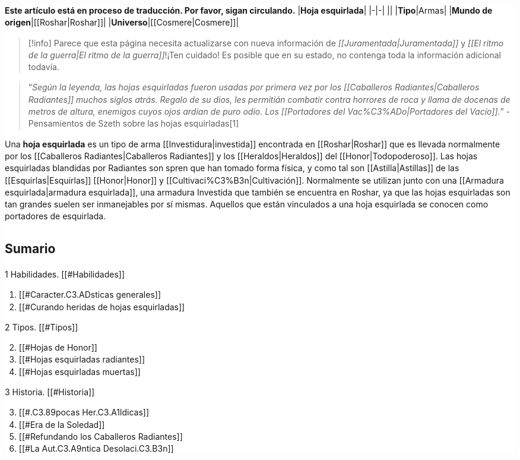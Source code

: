 **Este artículo está en proceso de traducción. Por favor, sigan circulando.**
|**Hoja esquirlada**|
|-|-|
||
|**Tipo**|Armas|
|**Mundo de origen**|[[Roshar\|Roshar]]|
|**Universo**|[[Cosmere\|Cosmere]]|

> [!info] Parece que esta página necesita actualizarse con nueva información de *[[Juramentada\|Juramentada]]* y *[[El ritmo de la guerra\|El ritmo de la guerra]]*!¡Ten cuidado! Es posible que en su estado, no contenga toda la información adicional todavía.



>“*Según la leyenda, las hojas esquirladas fueron usadas por primera vez por los [[Caballeros Radiantes\|Caballeros Radiantes]] muchos siglos atrás. Regalo de su dios, les permitián combatir contra horrores de roca y llama de docenas de metros de altura, enemigos cuyos ojos ardían de puro odio. Los [[Portadores del Vac%C3%ADo\|Portadores del Vacío]].*”
\-Pensamientos de Szeth sobre las hojas esquirladas[1]


Una **hoja esquirlada** es un tipo de arma [[Investidura\|investida]] encontrada en [[Roshar\|Roshar]] que es llevada normalmente por los [[Caballeros Radiantes\|Caballeros Radiantes]] y los [[Heraldos\|Heraldos]] del [[Honor\|Todopoderoso]]. Las hojas esquirladas blandidas por Radiantes son spren que han tomado forma física, y como tal son [[Astilla\|Astillas]] de las [[Esquirlas\|Esquirlas]] [[Honor\|Honor]] y [[Cultivaci%C3%B3n\|Cultivación]]. Normalmente se utilizan junto con una [[Armadura esquirlada\|armadura esquirlada]], una armadura Investida que también se encuentra en Roshar, ya que las hojas esquirladas son tan grandes suelen ser inmanejables por sí mismas. Aquellos que están vinculados a una hoja esquirlada se conocen como portadores de esquirlada.

## Sumario

1 Habilidades. [[#Habilidades]] 

1. [[#Caracter.C3.ADsticas generales]] 
1. [[#Curando heridas de hojas esquirladas]] 


2 Tipos. [[#Tipos]] 

2. [[#Hojas de Honor]] 
2. [[#Hojas esquirladas radiantes]] 
2. [[#Hojas esquirladas muertas]] 


3 Historia. [[#Historia]] 

3. [[#.C3.89pocas Her.C3.A1ldicas]] 
3. [[#Era de la Soledad]] 
3. [[#Refundando los Caballeros Radiantes]] 
3. [[#La Aut.C3.A9ntica Desolaci.C3.B3n]] 

